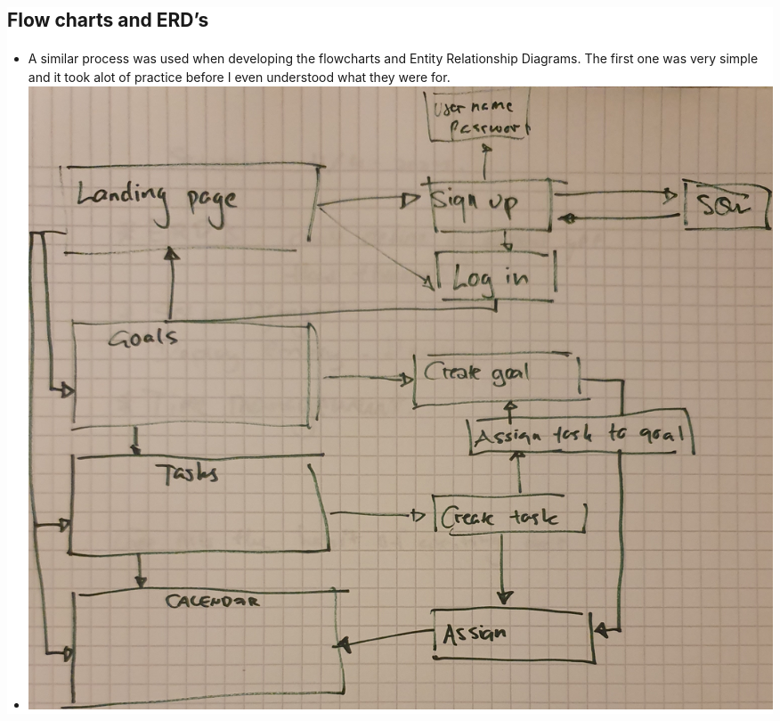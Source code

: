 ## Flow charts and ERD’s
- A similar process was used when developing the flowcharts and Entity Relationship Diagrams.
The first one was very simple and it took alot of practice before I even understood what they were for. 
- ![Flow Chart idea](documentation/flow1.jpg)